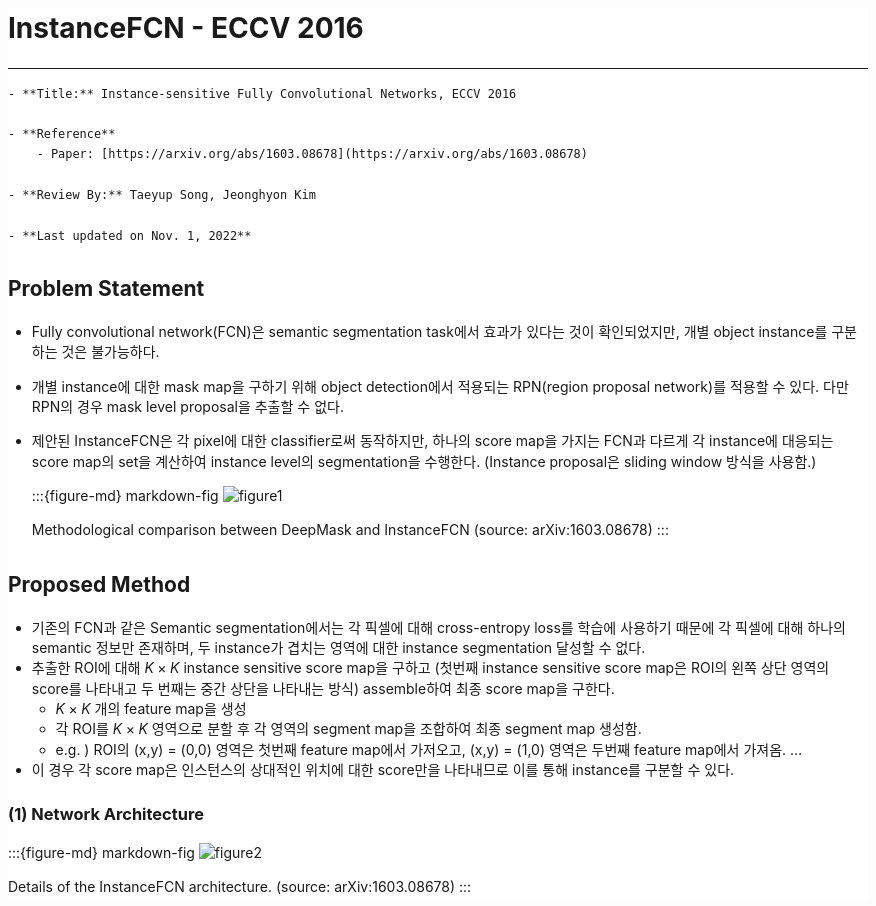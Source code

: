 # InstanceFCN - ECCV 2016

---

```{admonition} Information
- **Title:** Instance-sensitive Fully Convolutional Networks, ECCV 2016

- **Reference**
    - Paper: [https://arxiv.org/abs/1603.08678](https://arxiv.org/abs/1603.08678)

- **Review By:** Taeyup Song, Jeonghyon Kim

- **Last updated on Nov. 1, 2022**
```


## Problem Statement

- Fully convolutional network(FCN)은 semantic segmentation task에서 효과가 있다는 것이 확인되었지만, 개별 object instance를 구분하는 것은 불가능하다.
- 개별 instance에 대한 mask map을 구하기 위해 object detection에서 적용되는 RPN(region proposal network)를 적용할 수 있다. 다만 RPN의 경우 mask level proposal을 추출할 수 없다.
- 제안된 InstanceFCN은 각 pixel에 대한 classifier로써 동작하지만, 하나의 score map을 가지는 FCN과 다르게 각 instance에 대응되는 score map의 set을 계산하여 instance level의 segmentation을 수행한다.
(Instance proposal은 sliding window 방식을 사용함.)
    
    :::{figure-md} markdown-fig
    <img src="pic/instFCN/instfcn1.png" alt="figure1" class="bg-primary mb-1" width="600px">

    Methodological comparison between DeepMask and InstanceFCN (source: arXiv:1603.08678)
    :::

    

## Proposed Method

- 기존의 FCN과 같은 Semantic segmentation에서는 각 픽셀에 대해 cross-entropy loss를 학습에 사용하기 때문에 각 픽셀에 대해 하나의 semantic 정보만 존재하며, 두 instance가 겹치는 영역에 대한 instance segmentation 달성할 수 없다.
- 추출한 ROI에 대해  $K \times K$ instance sensitive score map을 구하고 (첫번째 instance sensitive score map은 ROI의 왼쪽 상단 영역의 score를 나타내고 두 번째는 중간 상단을 나타내는 방식) assemble하여 최종 score map을 구한다.
    - $K \times K$ 개의 feature map을 생성
    - 각 ROI를 $K \times K$ 영역으로 분할 후 각 영역의 segment map을 조합하여 최종 segment map 생성함.
    - e.g. ) ROI의 (x,y) = (0,0) 영역은 첫번째 feature map에서 가저오고, (x,y) = (1,0) 영역은 두번째 feature map에서 가져옴. …
- 이 경우 각 score map은 인스턴스의 상대적인 위치에 대한 score만을 나타내므로 이를 통해 instance를 구분할 수 있다.

### (1) Network Architecture

:::{figure-md} markdown-fig
<img src="pic/instFCN/instfcn2.png" alt="figure2" class="bg-primary mb-1" width="800px">

Details of the InstanceFCN architecture. (source: arXiv:1603.08678)
:::
